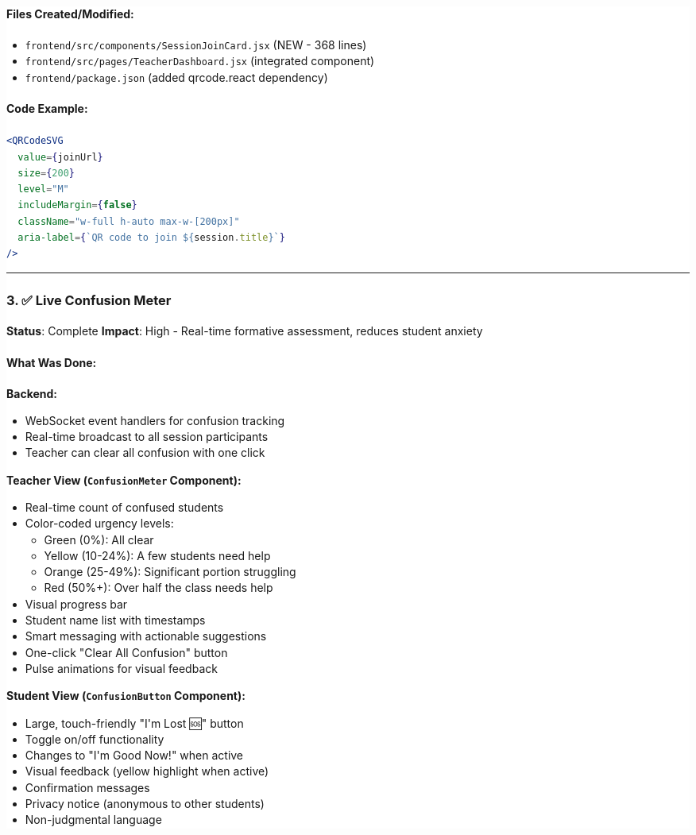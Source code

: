 #### Files Created/Modified:
- `frontend/src/components/SessionJoinCard.jsx` (NEW - 368 lines)
- `frontend/src/pages/TeacherDashboard.jsx` (integrated component)
- `frontend/package.json` (added qrcode.react dependency)

#### Code Example:
```jsx
<QRCodeSVG
  value={joinUrl}
  size={200}
  level="M"
  includeMargin={false}
  className="w-full h-auto max-w-[200px]"
  aria-label={`QR code to join ${session.title}`}
/>
```

---

### 3. ✅ Live Confusion Meter

**Status**: Complete
**Impact**: High - Real-time formative assessment, reduces student anxiety

#### What Was Done:

**Backend:**
- WebSocket event handlers for confusion tracking
- Real-time broadcast to all session participants
- Teacher can clear all confusion with one click

**Teacher View (`ConfusionMeter` Component):**
- Real-time count of confused students
- Color-coded urgency levels:
  - Green (0%): All clear
  - Yellow (10-24%): A few students need help
  - Orange (25-49%): Significant portion struggling
  - Red (50%+): Over half the class needs help
- Visual progress bar
- Student name list with timestamps
- Smart messaging with actionable suggestions
- One-click "Clear All Confusion" button
- Pulse animations for visual feedback

**Student View (`ConfusionButton` Component):**
- Large, touch-friendly "I'm Lost 🆘" button
- Toggle on/off functionality
- Changes to "I'm Good Now!" when active
- Visual feedback (yellow highlight when active)
- Confirmation messages
- Privacy notice (anonymous to other students)
- Non-judgmental language
